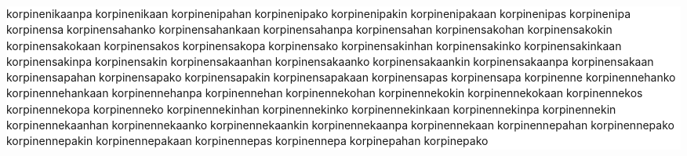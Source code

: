 korpinenikaanpa
korpinenikaan
korpinenipahan
korpinenipako
korpinenipakin
korpinenipakaan
korpinenipas
korpinenipa
korpinensa
korpinensahanko
korpinensahankaan
korpinensahanpa
korpinensahan
korpinensakohan
korpinensakokin
korpinensakokaan
korpinensakos
korpinensakopa
korpinensako
korpinensakinhan
korpinensakinko
korpinensakinkaan
korpinensakinpa
korpinensakin
korpinensakaanhan
korpinensakaanko
korpinensakaankin
korpinensakaanpa
korpinensakaan
korpinensapahan
korpinensapako
korpinensapakin
korpinensapakaan
korpinensapas
korpinensapa
korpinenne
korpinennehanko
korpinennehankaan
korpinennehanpa
korpinennehan
korpinennekohan
korpinennekokin
korpinennekokaan
korpinennekos
korpinennekopa
korpinenneko
korpinennekinhan
korpinennekinko
korpinennekinkaan
korpinennekinpa
korpinennekin
korpinennekaanhan
korpinennekaanko
korpinennekaankin
korpinennekaanpa
korpinennekaan
korpinennepahan
korpinennepako
korpinennepakin
korpinennepakaan
korpinennepas
korpinennepa
korpinepahan
korpinepako